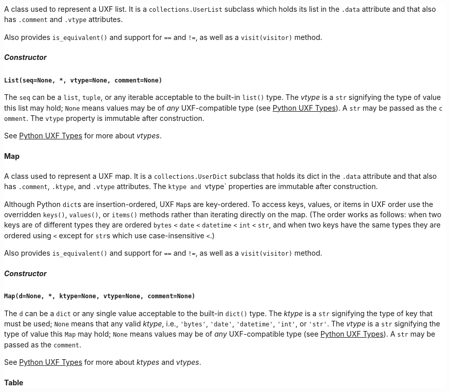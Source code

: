 A class used to represent a UXF list. It is a `collections.UserList`
subclass which holds its list in the `.data` attribute and that also has
`.comment` and `.vtype` attributes.

Also provides ``is_equivalent()`` and support for `==` and `!=`, as well as
a `visit(visitor)` method.

##### Constructor

**`List(seq=None, *, vtype=None, comment=None)`**

The `seq` can be a `list`, `tuple`, or any iterable acceptable to the
built-in `list()` type. The _vtype_ is a `str` signifying the type of value
this list may hold; `None` means values may be of _any_ UXF-compatible type
(see [Python UXF Types](#python-uxf-types)). A `str` may be passed as the
`comment`. The `vtype` property is immutable after construction.

See [Python UXF Types](#python-uxf-types) for more about _vtypes_.

<a name="map-class"></a>
#### Map

A class used to represent a UXF map. It is a `collections.UserDict` subclass
that holds its dict in the `.data` attribute and that also has `.comment`,
`.ktype`, and `.vtype` attributes. The `ktype and `vtype` properties are
immutable after construction.

Although Python ``dict``s are insertion-ordered, UXF ``Map``s are
key-ordered. To access keys, values, or items in UXF order use the
overridden `keys()`, `values()`, or `items()` methods rather than iterating
directly on the map. (The order works as follows: when two keys are of
different types they are ordered `bytes` `<` `date` `<` `datetime` `<` `int`
`<` `str`, and when two keys have the same types they are ordered using `<`
except for ``str``s which use case-insensitive `<`.)

Also provides ``is_equivalent()`` and support for `==` and `!=`, as well as
a `visit(visitor)` method.

##### Constructor

**`Map(d=None, *, ktype=None, vtype=None, comment=None)`**

The `d` can be a `dict` or any single value acceptable to the built-in
`dict()` type. The _ktype_ is a `str` signifying the type of key that must
be used; `None` means that any valid _ktype_, i.e., `'bytes'`, `'date'`,
`'datetime'`, `'int'`, or `'str'`. The _vtype_ is a `str` signifying the
type of value this `Map` may hold; `None` means values may be of _any_
UXF-compatible type (see [Python UXF Types](#python-uxf-types)). A `str` may
be passed as the `comment`.

See [Python UXF Types](#python-uxf-types) for more about _ktypes_ and
_vtypes_.

<a name="table-class"></a>
#### Table
